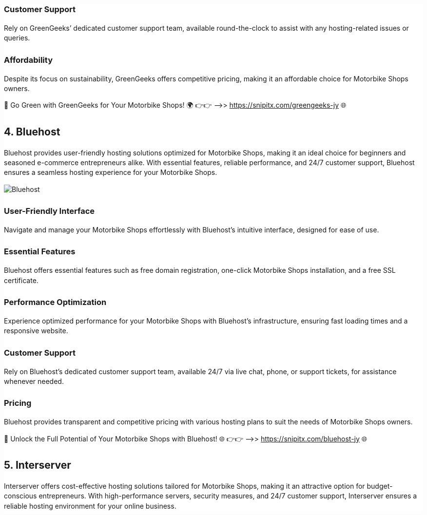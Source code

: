 ### Customer Support
Rely on GreenGeeks’ dedicated customer support team, available round-the-clock to assist with any hosting-related issues or queries.

### Affordability
Despite its focus on sustainability, GreenGeeks offers competitive pricing, making it an affordable choice for Motorbike Shops owners.

🌿 Go Green with GreenGeeks for Your Motorbike Shops! 🌍
👉👉 -->> https://snipitx.com/greengeeks-jy 🌐

## 4. Bluehost

Bluehost provides user-friendly hosting solutions optimized for Motorbike Shops, making it an ideal choice for beginners and seasoned e-commerce entrepreneurs alike. With essential features, reliable performance, and 24/7 customer support, Bluehost ensures a seamless hosting experience for your Motorbike Shops.

![Bluehost](https://i.imgur.com/PasFF9E.jpeg "Bluehost Hosting")

### User-Friendly Interface
Navigate and manage your Motorbike Shops effortlessly with Bluehost’s intuitive interface, designed for ease of use.

### Essential Features
Bluehost offers essential features such as free domain registration, one-click Motorbike Shops installation, and a free SSL certificate.

### Performance Optimization
Experience optimized performance for your Motorbike Shops with Bluehost’s infrastructure, ensuring fast loading times and a responsive website.

### Customer Support
Rely on Bluehost’s dedicated customer support team, available 24/7 via live chat, phone, or support tickets, for assistance whenever needed.

### Pricing
Bluehost provides transparent and competitive pricing with various hosting plans to suit the needs of Motorbike Shops owners.

🚀 Unlock the Full Potential of Your Motorbike Shops with Bluehost! 🌐
👉👉 -->> https://snipitx.com/bluehost-jy 🌐

## 5. Interserver

Interserver offers cost-effective hosting solutions tailored for Motorbike Shops, making it an attractive option for budget-conscious entrepreneurs. With high-performance servers, security measures, and 24/7 customer support, Interserver ensures a reliable hosting environment for your online business.
